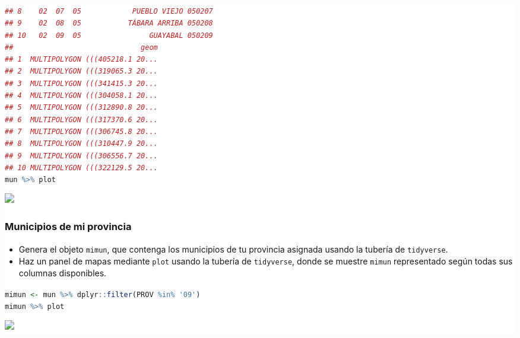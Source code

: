 ``` r
## 8    02  07  05            PUEBLO VIEJO 050207
## 9    02  08  05           TÁBARA ARRIBA 050208
## 10   02  09  05                GUAYABAL 050209
##                              geom
## 1  MULTIPOLYGON (((405218.1 20...
## 2  MULTIPOLYGON (((319065.3 20...
## 3  MULTIPOLYGON (((341415.3 20...
## 4  MULTIPOLYGON (((304058.1 20...
## 5  MULTIPOLYGON (((312890.8 20...
## 6  MULTIPOLYGON (((317370.6 20...
## 7  MULTIPOLYGON (((306745.8 20...
## 8  MULTIPOLYGON (((310447.9 20...
## 9  MULTIPOLYGON (((306556.7 20...
## 10 MULTIPOLYGON (((322129.5 20...
mun %>% plot
```

<img src="img/mun1-1.png" width="100%" />

### Municipios de mi provincia

-   Genera el objeto `mimun`, que contenga los municipios de tu provincia asignada usando la tubería de `tidyverse`.
-   Haz un panel de mapas mediante `plot` usando la tubería de `tidyverse`, donde se muestre `mimun` representado según todas sus columnas disponibles.

``` r
mimun <- mun %>% dplyr::filter(PROV %in% '09')
mimun %>% plot
```

<img src="img/mun2-1.png" width="100%" />
